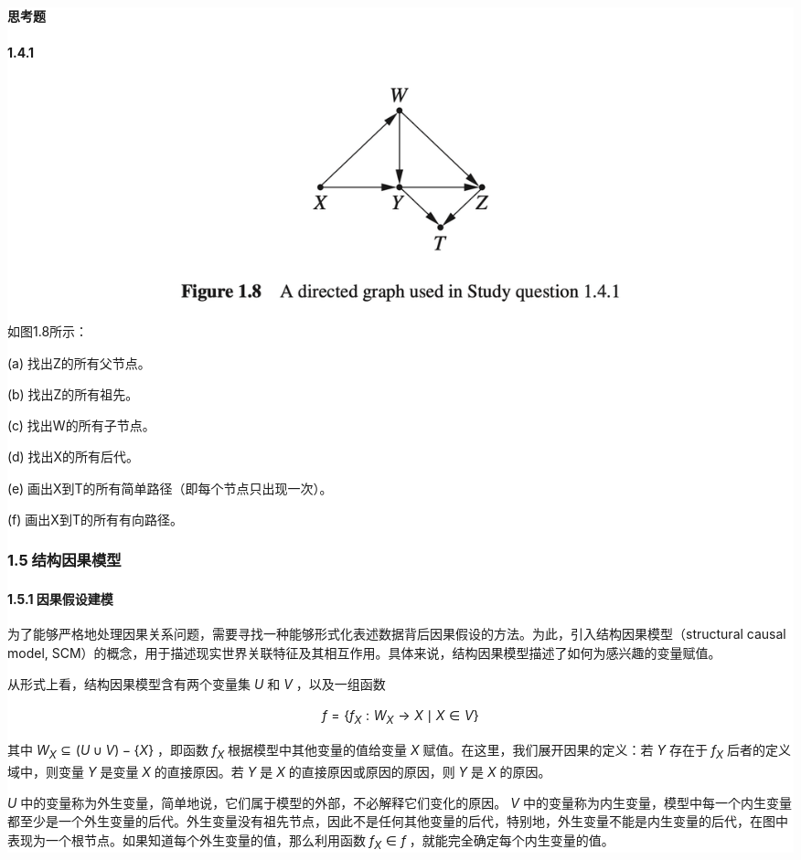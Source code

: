 

#### 思考题

#### 1.4.1



![fig_1.8](../images/fig_1.8.png)



如图1.8所示：

(a) 找出Z的所有父节点。

(b) 找出Z的所有祖先。

(c) 找出W的所有子节点。

(d) 找出X的所有后代。

(e) 画出X到T的所有简单路径（即每个节点只出现一次）。

(f) 画出X到T的所有有向路径。

### 1.5 结构因果模型

#### 1.5.1 因果假设建模

为了能够严格地处理因果关系问题，需要寻找一种能够形式化表述数据背后因果假设的方法。为此，引入结构因果模型（structural causal model, SCM）的概念，用于描述现实世界关联特征及其相互作用。具体来说，结构因果模型描述了如何为感兴趣的变量赋值。

从形式上看，结构因果模型含有两个变量集 $U$ 和 $V$ ，以及一组函数



$$
f = \{ f_X : W_X \to X \mid X \in V \}
$$



其中 $W_X\subseteq(U\cup V)-\{X\}$ ，即函数 $f_X$ 根据模型中其他变量的值给变量 $X$ 赋值。在这里，我们展开因果的定义：若 $Y$ 存在于 $f_X$ 后者的定义域中，则变量 $Y$ 是变量 $X$ 的直接原因。若 $Y$ 是 $X$ 的直接原因或原因的原因，则 $Y$ 是 $X$ 的原因。

 $U$ 中的变量称为外生变量，简单地说，它们属于模型的外部，不必解释它们变化的原因。 $V$ 中的变量称为内生变量，模型中每一个内生变量都至少是一个外生变量的后代。外生变量没有祖先节点，因此不是任何其他变量的后代，特别地，外生变量不能是内生变量的后代，在图中表现为一个根节点。如果知道每个外生变量的值，那么利用函数 $f_X\in f$ ，就能完全确定每个内生变量的值。
